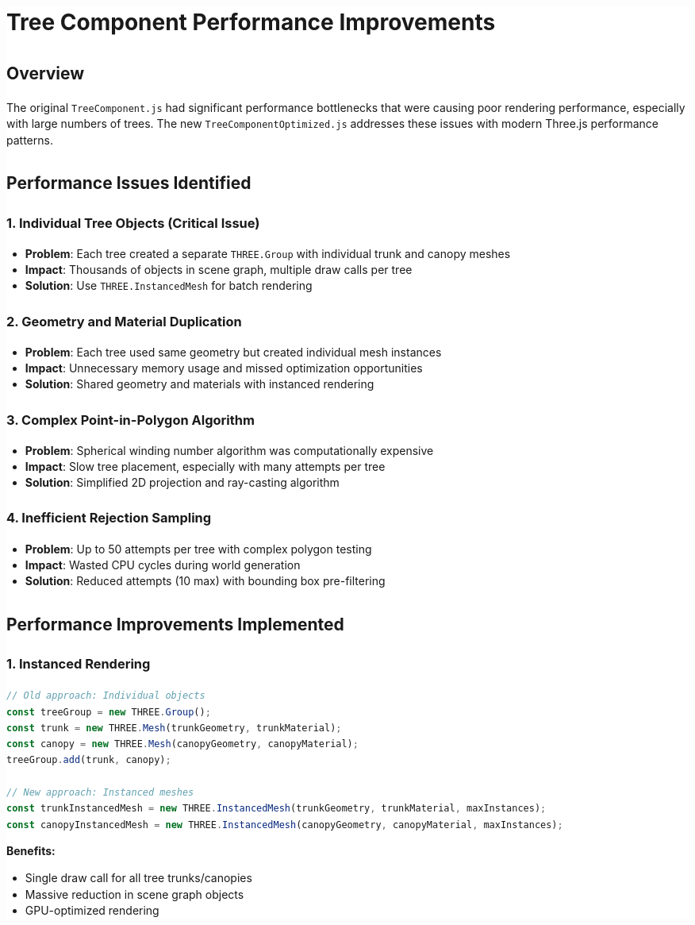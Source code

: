 # Tree Component Performance Improvements

## Overview

The original `TreeComponent.js` had significant performance bottlenecks that were causing poor rendering performance, especially with large numbers of trees. The new `TreeComponentOptimized.js` addresses these issues with modern Three.js performance patterns.

## Performance Issues Identified

### 1. Individual Tree Objects (Critical Issue)
- **Problem**: Each tree created a separate `THREE.Group` with individual trunk and canopy meshes
- **Impact**: Thousands of objects in scene graph, multiple draw calls per tree
- **Solution**: Use `THREE.InstancedMesh` for batch rendering

### 2. Geometry and Material Duplication
- **Problem**: Each tree used same geometry but created individual mesh instances
- **Impact**: Unnecessary memory usage and missed optimization opportunities
- **Solution**: Shared geometry and materials with instanced rendering

### 3. Complex Point-in-Polygon Algorithm
- **Problem**: Spherical winding number algorithm was computationally expensive
- **Impact**: Slow tree placement, especially with many attempts per tree
- **Solution**: Simplified 2D projection and ray-casting algorithm

### 4. Inefficient Rejection Sampling
- **Problem**: Up to 50 attempts per tree with complex polygon testing
- **Impact**: Wasted CPU cycles during world generation
- **Solution**: Reduced attempts (10 max) with bounding box pre-filtering

## Performance Improvements Implemented

### 1. Instanced Rendering
```javascript
// Old approach: Individual objects
const treeGroup = new THREE.Group();
const trunk = new THREE.Mesh(trunkGeometry, trunkMaterial);
const canopy = new THREE.Mesh(canopyGeometry, canopyMaterial);
treeGroup.add(trunk, canopy);

// New approach: Instanced meshes
const trunkInstancedMesh = new THREE.InstancedMesh(trunkGeometry, trunkMaterial, maxInstances);
const canopyInstancedMesh = new THREE.InstancedMesh(canopyGeometry, canopyMaterial, maxInstances);
```

**Benefits:**
- Single draw call for all tree trunks/canopies
- Massive reduction in scene graph objects
- GPU-optimized rendering
